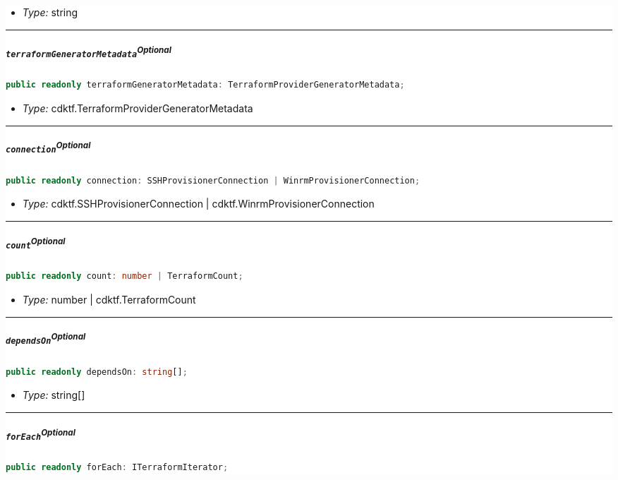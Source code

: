 - *Type:* string

---

##### `terraformGeneratorMetadata`<sup>Optional</sup> <a name="terraformGeneratorMetadata" id="rhizo-co-terraform-provider-oci.opsiHostInsight.OpsiHostInsight.property.terraformGeneratorMetadata"></a>

```typescript
public readonly terraformGeneratorMetadata: TerraformProviderGeneratorMetadata;
```

- *Type:* cdktf.TerraformProviderGeneratorMetadata

---

##### `connection`<sup>Optional</sup> <a name="connection" id="rhizo-co-terraform-provider-oci.opsiHostInsight.OpsiHostInsight.property.connection"></a>

```typescript
public readonly connection: SSHProvisionerConnection | WinrmProvisionerConnection;
```

- *Type:* cdktf.SSHProvisionerConnection | cdktf.WinrmProvisionerConnection

---

##### `count`<sup>Optional</sup> <a name="count" id="rhizo-co-terraform-provider-oci.opsiHostInsight.OpsiHostInsight.property.count"></a>

```typescript
public readonly count: number | TerraformCount;
```

- *Type:* number | cdktf.TerraformCount

---

##### `dependsOn`<sup>Optional</sup> <a name="dependsOn" id="rhizo-co-terraform-provider-oci.opsiHostInsight.OpsiHostInsight.property.dependsOn"></a>

```typescript
public readonly dependsOn: string[];
```

- *Type:* string[]

---

##### `forEach`<sup>Optional</sup> <a name="forEach" id="rhizo-co-terraform-provider-oci.opsiHostInsight.OpsiHostInsight.property.forEach"></a>

```typescript
public readonly forEach: ITerraformIterator;
```
